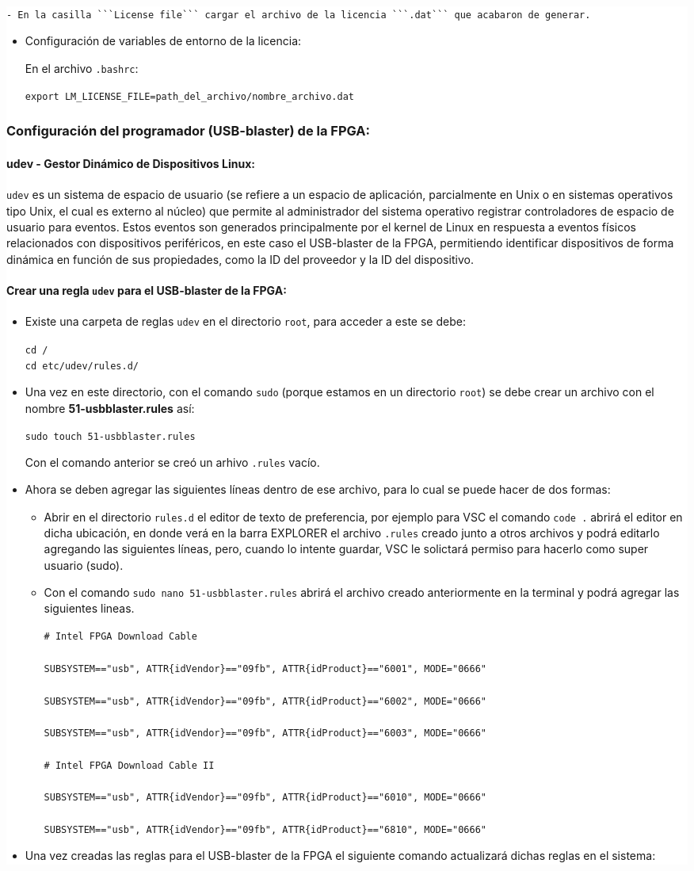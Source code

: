     - En la casilla ```License file``` cargar el archivo de la licencia ```.dat``` que acabaron de generar.

*  Configuración de variables de entorno de la licencia:

    En el archivo ```.bashrc```: 

    ```
    export LM_LICENSE_FILE=path_del_archivo/nombre_archivo.dat
    ```

### Configuración del programador (USB-blaster) de la FPGA:


#### udev - Gestor Dinámico de Dispositivos Linux: 

```udev``` es un sistema de espacio de usuario (se refiere a un espacio de aplicación, parcialmente en Unix o en sistemas operativos tipo Unix, el cual es externo al núcleo) que permite al administrador del sistema operativo registrar controladores de espacio de usuario para eventos. Estos eventos son generados principalmente por el kernel de Linux en respuesta a eventos físicos relacionados con dispositivos periféricos, en este caso el USB-blaster de la FPGA, permitiendo identificar dispositivos de forma dinámica en función de sus propiedades, como la ID del proveedor y la ID del dispositivo.

#### Crear una regla ```udev``` para el USB-blaster de la FPGA:

* Existe una carpeta de reglas ```udev``` en el directorio ```root```, para acceder a este se debe:

    ```
    cd /
    cd etc/udev/rules.d/
    ```

* Una vez en este directorio, con el comando ```sudo``` (porque estamos en un directorio ```root```) se debe crear un archivo con el nombre **51-usbblaster.rules** así:

    ```
    sudo touch 51-usbblaster.rules
    ```

    Con el comando anterior se creó un arhivo ```.rules``` vacío.

* Ahora se deben agregar las siguientes líneas dentro de ese archivo, para lo cual se puede hacer de dos formas:

  - Abrir en el directorio ```rules.d``` el editor de texto de preferencia, por ejemplo para VSC el comando ```code .``` abrirá el editor en dicha ubicación, en donde verá en la barra EXPLORER el archivo ```.rules``` creado junto a otros archivos y podrá editarlo agregando las siguientes líneas, pero, cuando lo intente guardar, VSC le solictará permiso para hacerlo como super usuario (sudo).

  - Con el comando ```sudo nano 51-usbblaster.rules``` abrirá el archivo creado anteriormente en la terminal y podrá agregar las siguientes lineas.

    ```
    # Intel FPGA Download Cable

    SUBSYSTEM=="usb", ATTR{idVendor}=="09fb", ATTR{idProduct}=="6001", MODE="0666"

    SUBSYSTEM=="usb", ATTR{idVendor}=="09fb", ATTR{idProduct}=="6002", MODE="0666"

    SUBSYSTEM=="usb", ATTR{idVendor}=="09fb", ATTR{idProduct}=="6003", MODE="0666"

    # Intel FPGA Download Cable II

    SUBSYSTEM=="usb", ATTR{idVendor}=="09fb", ATTR{idProduct}=="6010", MODE="0666"

    SUBSYSTEM=="usb", ATTR{idVendor}=="09fb", ATTR{idProduct}=="6810", MODE="0666"
    ```

* Una vez creadas las reglas para el USB-blaster de la FPGA el siguiente comando actualizará dichas reglas en el sistema:

```